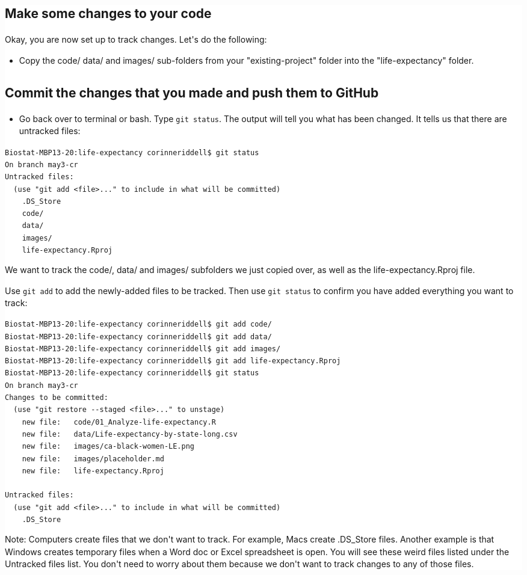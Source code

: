 ## Make some changes to your code

Okay, you are now set up to track changes. Let's do the following:

* Copy the code/ data/ and images/ sub-folders from your "existing-project" folder into the 
"life-expectancy" folder.

## Commit the changes that you made and push them to GitHub

* Go back over to terminal or bash. Type `git status`. The output will tell you 
what has been changed. It tells us that there are untracked files:

```
Biostat-MBP13-20:life-expectancy corinneriddell$ git status
On branch may3-cr
Untracked files:
  (use "git add <file>..." to include in what will be committed)
	.DS_Store
	code/
	data/
	images/
	life-expectancy.Rproj
```

We want to track the code/, data/ and images/ subfolders we just copied over, as
well as the life-expectancy.Rproj file.

Use `git add` to add the newly-added files to be tracked. Then use `git status`
to confirm you have added everything you want to track:

```
Biostat-MBP13-20:life-expectancy corinneriddell$ git add code/
Biostat-MBP13-20:life-expectancy corinneriddell$ git add data/
Biostat-MBP13-20:life-expectancy corinneriddell$ git add images/
Biostat-MBP13-20:life-expectancy corinneriddell$ git add life-expectancy.Rproj 
Biostat-MBP13-20:life-expectancy corinneriddell$ git status
On branch may3-cr
Changes to be committed:
  (use "git restore --staged <file>..." to unstage)
	new file:   code/01_Analyze-life-expectancy.R
	new file:   data/Life-expectancy-by-state-long.csv
	new file:   images/ca-black-women-LE.png
	new file:   images/placeholder.md
	new file:   life-expectancy.Rproj

Untracked files:
  (use "git add <file>..." to include in what will be committed)
	.DS_Store
```

Note: Computers create files that we don't want to track. For example, Macs create
.DS_Store files. Another example is that Windows creates temporary files when a Word
doc or Excel spreadsheet is open. You will see these weird files listed under the 
Untracked files list. You don't need to worry about them because we don't want 
to track changes to any of those files.
